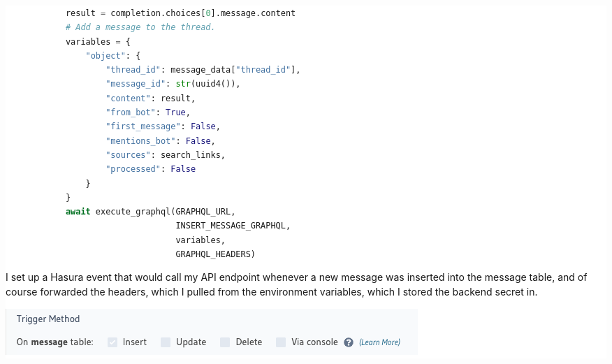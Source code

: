 ```python
            result = completion.choices[0].message.content
            # Add a message to the thread.
            variables = {
                "object": {
                    "thread_id": message_data["thread_id"],
                    "message_id": str(uuid4()),
                    "content": result,
                    "from_bot": True,
                    "first_message": False,
                    "mentions_bot": False,
                    "sources": search_links,
                    "processed": False
                }
            }
            await execute_graphql(GRAPHQL_URL,
                                  INSERT_MESSAGE_GRAPHQL,
                                  variables,
                                  GRAPHQL_HEADERS)

```

I set up a Hasura event that would call my API endpoint whenever a new message was inserted into the message table, and
of course forwarded the headers, which I pulled from the environment variables, which I stored the backend secret in.

![alt_text](images/image8.png "image_tooltip")
